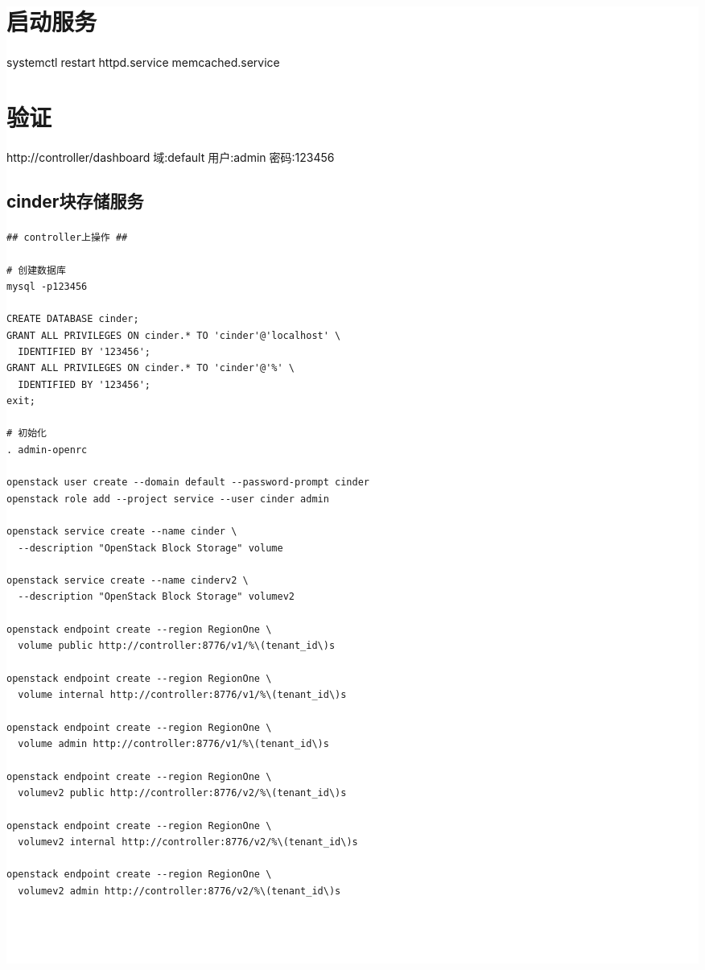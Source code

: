 # 启动服务
systemctl restart httpd.service memcached.service

# 验证
http://controller/dashboard     域:default 用户:admin 密码:123456
</code></pre>

## cinder块存储服务

<pre><code class="language-bash line-numbers">## controller上操作 ##

# 创建数据库
mysql -p123456

CREATE DATABASE cinder;
GRANT ALL PRIVILEGES ON cinder.* TO 'cinder'@'localhost' \
  IDENTIFIED BY '123456';
GRANT ALL PRIVILEGES ON cinder.* TO 'cinder'@'%' \
  IDENTIFIED BY '123456';
exit;

# 初始化
. admin-openrc

openstack user create --domain default --password-prompt cinder
openstack role add --project service --user cinder admin

openstack service create --name cinder \
  --description "OpenStack Block Storage" volume
  
openstack service create --name cinderv2 \
  --description "OpenStack Block Storage" volumev2
  
openstack endpoint create --region RegionOne \
  volume public http://controller:8776/v1/%\(tenant_id\)s
  
openstack endpoint create --region RegionOne \
  volume internal http://controller:8776/v1/%\(tenant_id\)s
  
openstack endpoint create --region RegionOne \
  volume admin http://controller:8776/v1/%\(tenant_id\)s
  
openstack endpoint create --region RegionOne \
  volumev2 public http://controller:8776/v2/%\(tenant_id\)s
  
openstack endpoint create --region RegionOne \
  volumev2 internal http://controller:8776/v2/%\(tenant_id\)s
  
openstack endpoint create --region RegionOne \
  volumev2 admin http://controller:8776/v2/%\(tenant_id\)s
  